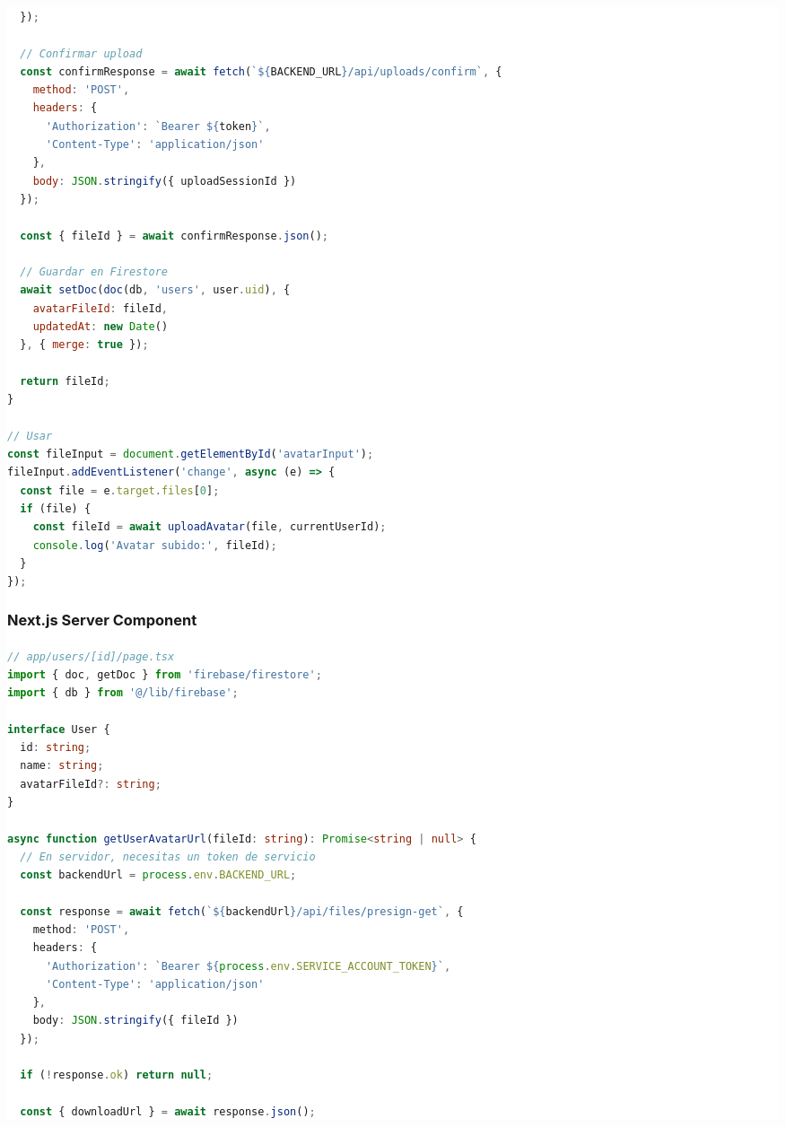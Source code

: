 ```javascript
  });
  
  // Confirmar upload
  const confirmResponse = await fetch(`${BACKEND_URL}/api/uploads/confirm`, {
    method: 'POST',
    headers: {
      'Authorization': `Bearer ${token}`,
      'Content-Type': 'application/json'
    },
    body: JSON.stringify({ uploadSessionId })
  });
  
  const { fileId } = await confirmResponse.json();
  
  // Guardar en Firestore
  await setDoc(doc(db, 'users', user.uid), {
    avatarFileId: fileId,
    updatedAt: new Date()
  }, { merge: true });
  
  return fileId;
}

// Usar
const fileInput = document.getElementById('avatarInput');
fileInput.addEventListener('change', async (e) => {
  const file = e.target.files[0];
  if (file) {
    const fileId = await uploadAvatar(file, currentUserId);
    console.log('Avatar subido:', fileId);
  }
});
```

### Next.js Server Component

```typescript
// app/users/[id]/page.tsx
import { doc, getDoc } from 'firebase/firestore';
import { db } from '@/lib/firebase';

interface User {
  id: string;
  name: string;
  avatarFileId?: string;
}

async function getUserAvatarUrl(fileId: string): Promise<string | null> {
  // En servidor, necesitas un token de servicio
  const backendUrl = process.env.BACKEND_URL;
  
  const response = await fetch(`${backendUrl}/api/files/presign-get`, {
    method: 'POST',
    headers: {
      'Authorization': `Bearer ${process.env.SERVICE_ACCOUNT_TOKEN}`,
      'Content-Type': 'application/json'
    },
    body: JSON.stringify({ fileId })
  });
  
  if (!response.ok) return null;
  
  const { downloadUrl } = await response.json();
```